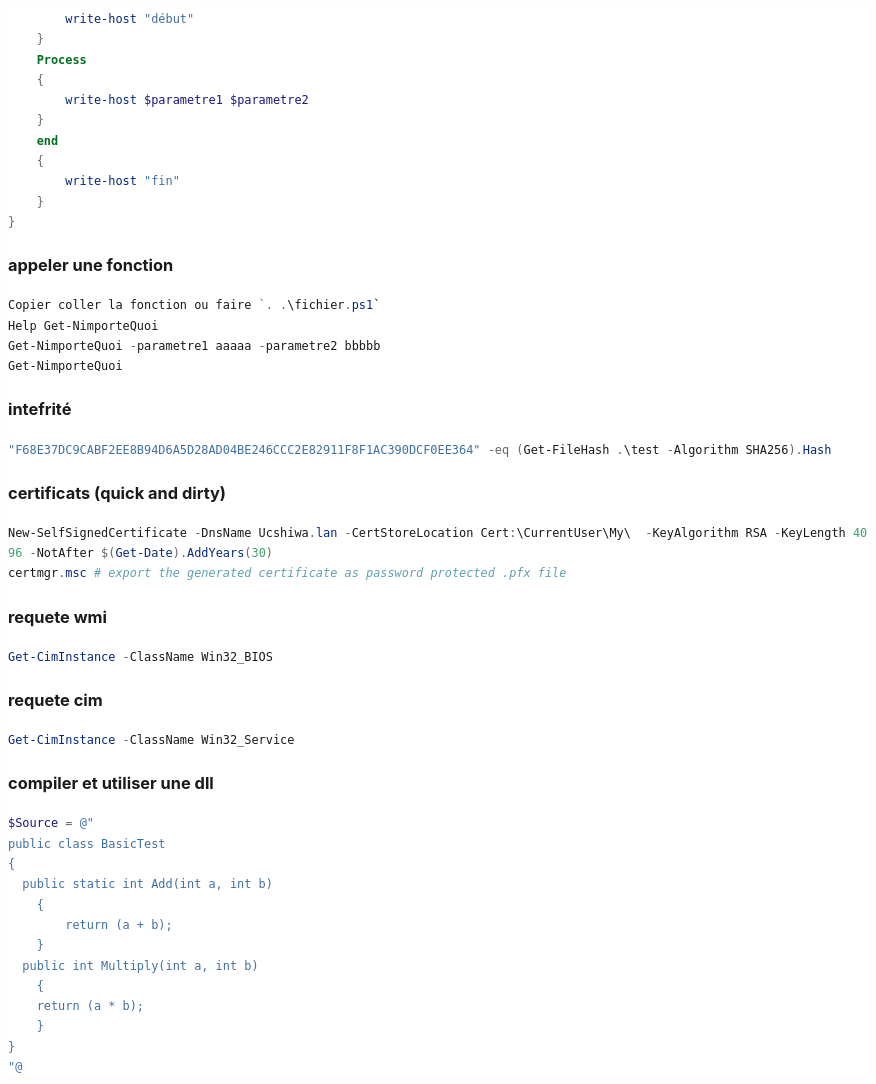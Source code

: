 ```powershell
        write-host "début"
    }
    Process
    {
        write-host $parametre1 $parametre2 
    }
    end
    { 
        write-host "fin"
    }
}
```

### appeler une fonction

```powershell
Copier coller la fonction ou faire `. .\fichier.ps1`
Help Get-NimporteQuoi
Get-NimporteQuoi -parametre1 aaaaa -parametre2 bbbbb
Get-NimporteQuoi
```

### intefrité

```powershell
"F68E37DC9CABF2EE8B94D6A5D28AD04BE246CCC2E82911F8F1AC390DCF0EE364" -eq (Get-FileHash .\test -Algorithm SHA256).Hash
```

### certificats (quick and dirty)

```powershell
New-SelfSignedCertificate -DnsName Ucshiwa.lan -CertStoreLocation Cert:\CurrentUser\My\  -KeyAlgorithm RSA -KeyLength 4096 -NotAfter $(Get-Date).AddYears(30)
certmgr.msc # export the generated certificate as password protected .pfx file 
```

### requete wmi

```powershell
Get-CimInstance -ClassName Win32_BIOS
```

### requete cim

```powershell
Get-CimInstance -ClassName Win32_Service 
```

### compiler et utiliser une dll

```powershell
$Source = @"
public class BasicTest
{
  public static int Add(int a, int b)
    {
        return (a + b);
    }
  public int Multiply(int a, int b)
    {
    return (a * b);
    }
}
"@

```